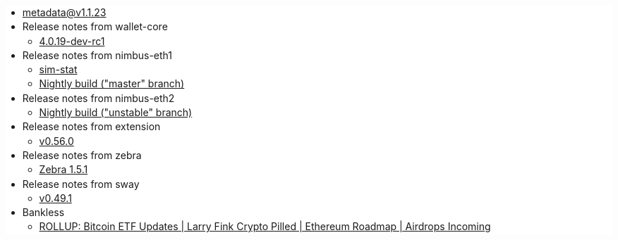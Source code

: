   - [metadata@v1.1.23](https://github.com/superfluid-finance/protocol-monorepo/releases/tag/metadata%40v1.1.23)
- Release notes from wallet-core
  - [4.0.19-dev-rc1](https://github.com/trustwallet/wallet-core/releases/tag/4.0.19-dev-rc1)
- Release notes from nimbus-eth1
  - [sim-stat](https://github.com/status-im/nimbus-eth1/releases/tag/sim-stat)
  - [Nightly build ("master" branch)](https://github.com/status-im/nimbus-eth1/releases/tag/nightly)
- Release notes from nimbus-eth2
  - [Nightly build ("unstable" branch)](https://github.com/status-im/nimbus-eth2/releases/tag/nightly)
- Release notes from extension
  - [v0.56.0](https://github.com/tahowallet/extension/releases/tag/v0.56.0)
- Release notes from zebra
  - [Zebra 1.5.1](https://github.com/ZcashFoundation/zebra/releases/tag/v1.5.1)
- Release notes from sway
  - [v0.49.1](https://github.com/FuelLabs/sway/releases/tag/v0.49.1)
- Bankless
  - [ROLLUP: Bitcoin ETF Updates | Larry Fink Crypto Pilled | Ethereum Roadmap | Airdrops Incoming](http://sites.libsyn.com/247424/rollup-bitcoin-etf-updates-larry-fink-crypto-pilled-ethereum-roadmap-airdrops-incoming)
